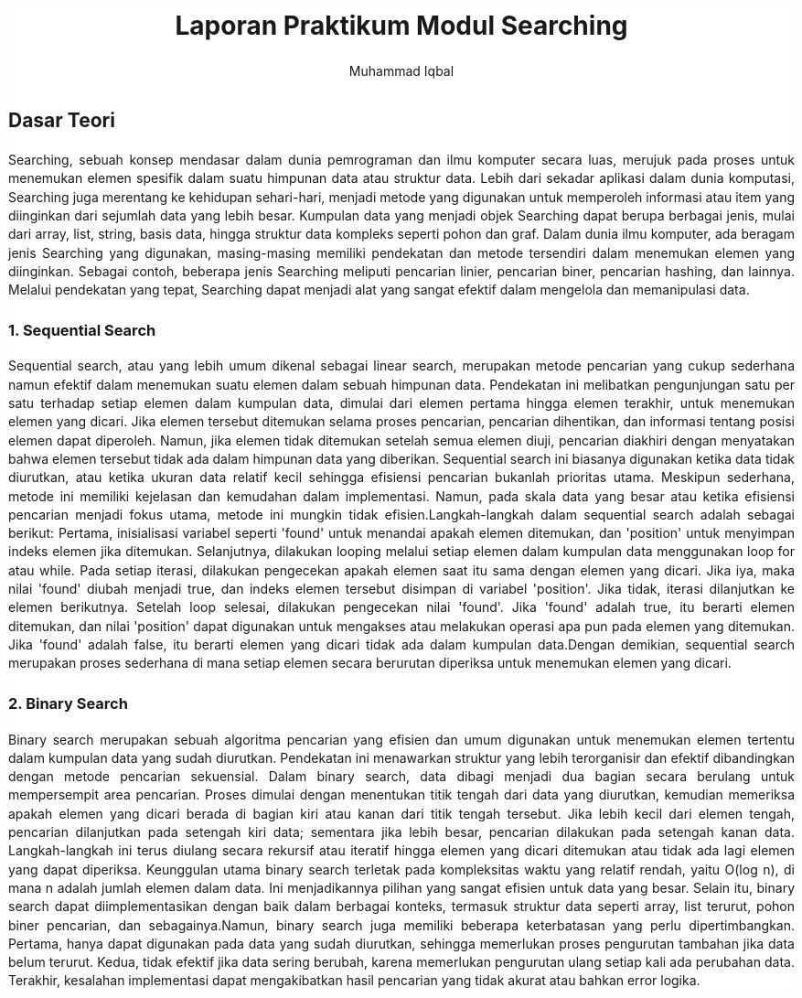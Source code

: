 <h1 align="center">Laporan Praktikum Modul Searching</h1>
<p align="center">Muhammad Iqbal</p>

## Dasar Teori
<p align="justify"> Searching, sebuah konsep mendasar dalam dunia pemrograman dan ilmu komputer secara luas, merujuk pada proses untuk menemukan elemen spesifik dalam suatu himpunan data atau struktur data. Lebih dari sekadar aplikasi dalam dunia komputasi, Searching juga merentang ke kehidupan sehari-hari, menjadi metode yang digunakan untuk memperoleh informasi atau item yang diinginkan dari sejumlah data yang lebih besar. Kumpulan data yang menjadi objek Searching dapat berupa berbagai jenis, mulai dari array, list, string, basis data, hingga struktur data kompleks seperti pohon dan graf.
Dalam dunia ilmu komputer, ada beragam jenis Searching yang digunakan, masing-masing memiliki pendekatan dan metode tersendiri dalam menemukan elemen yang diinginkan. Sebagai contoh, beberapa jenis Searching meliputi pencarian linier, pencarian biner, pencarian hashing, dan lainnya. Melalui pendekatan yang tepat, Searching dapat menjadi alat yang sangat efektif dalam mengelola dan memanipulasi data.

### 1. Sequential Search

<p align="justify">
Sequential search, atau yang lebih umum dikenal sebagai linear search, merupakan metode pencarian yang cukup sederhana namun efektif dalam menemukan suatu elemen dalam sebuah himpunan data. Pendekatan ini melibatkan pengunjungan satu per satu terhadap setiap elemen dalam kumpulan data, dimulai dari elemen pertama hingga elemen terakhir, untuk menemukan elemen yang dicari. Jika elemen tersebut ditemukan selama proses pencarian, pencarian dihentikan, dan informasi tentang posisi elemen dapat diperoleh. Namun, jika elemen tidak ditemukan setelah semua elemen diuji, pencarian diakhiri dengan menyatakan bahwa elemen tersebut tidak ada dalam himpunan data yang diberikan.
Sequential search ini biasanya digunakan ketika data tidak diurutkan, atau ketika ukuran data relatif kecil sehingga efisiensi pencarian bukanlah prioritas utama. Meskipun sederhana, metode ini memiliki kejelasan dan kemudahan dalam implementasi. Namun, pada skala data yang besar atau ketika efisiensi pencarian menjadi fokus utama, metode ini mungkin tidak efisien.Langkah-langkah dalam sequential search adalah sebagai berikut: Pertama, inisialisasi variabel seperti 'found' untuk menandai apakah elemen ditemukan, dan 'position' untuk menyimpan indeks elemen jika ditemukan. Selanjutnya, dilakukan looping melalui setiap elemen dalam kumpulan data menggunakan loop for atau while. Pada setiap iterasi, dilakukan pengecekan apakah elemen saat itu sama dengan elemen yang dicari. Jika iya, maka nilai 'found' diubah menjadi true, dan indeks elemen tersebut disimpan di variabel 'position'. Jika tidak, iterasi dilanjutkan ke elemen berikutnya. Setelah loop selesai, dilakukan pengecekan nilai 'found'. Jika 'found' adalah true, itu berarti elemen ditemukan, dan nilai 'position' dapat digunakan untuk mengakses atau melakukan operasi apa pun pada elemen yang ditemukan. Jika 'found' adalah false, itu berarti elemen yang dicari tidak ada dalam kumpulan data.Dengan demikian, sequential search merupakan proses sederhana di mana setiap elemen secara berurutan diperiksa untuk menemukan elemen yang dicari.

### 2. Binary Search

<p align="justify">Binary search merupakan sebuah algoritma pencarian yang efisien dan umum digunakan untuk menemukan elemen tertentu dalam kumpulan data yang sudah diurutkan. Pendekatan ini menawarkan struktur yang lebih terorganisir dan efektif dibandingkan dengan metode pencarian sekuensial. Dalam binary search, data dibagi menjadi dua bagian secara berulang untuk mempersempit area pencarian. Proses dimulai dengan menentukan titik tengah dari data yang diurutkan, kemudian memeriksa apakah elemen yang dicari berada di bagian kiri atau kanan dari titik tengah tersebut. Jika lebih kecil dari elemen tengah, pencarian dilanjutkan pada setengah kiri data; sementara jika lebih besar, pencarian dilakukan pada setengah kanan data. Langkah-langkah ini terus diulang secara rekursif atau iteratif hingga elemen yang dicari ditemukan atau tidak ada lagi elemen yang dapat diperiksa. Keunggulan utama binary search terletak pada kompleksitas waktu yang relatif rendah, yaitu O(log n), di mana n adalah jumlah elemen dalam data. Ini menjadikannya pilihan yang sangat efisien untuk data yang besar. Selain itu, binary search dapat diimplementasikan dengan baik dalam berbagai konteks, termasuk struktur data seperti array, list terurut, pohon biner pencarian, dan sebagainya.Namun, binary search juga memiliki beberapa keterbatasan yang perlu dipertimbangkan. Pertama, hanya dapat digunakan pada data yang sudah diurutkan, sehingga memerlukan proses pengurutan tambahan jika data belum terurut. Kedua, tidak efektif jika data sering berubah, karena memerlukan pengurutan ulang setiap kali ada perubahan data. Terakhir, kesalahan implementasi dapat mengakibatkan hasil pencarian yang tidak akurat atau bahkan error logika.
